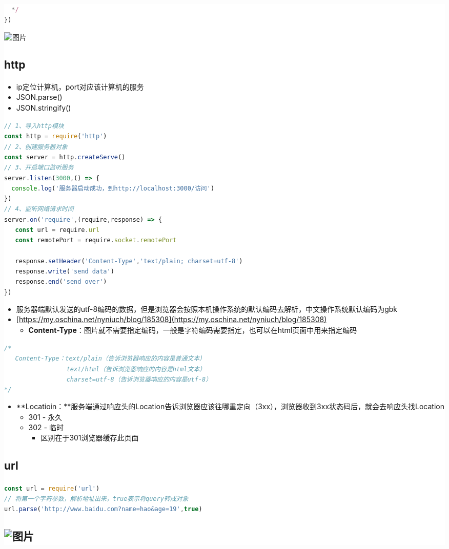 ```javascript
  */
})
```
![图片](https://uploader.shimo.im/f/tab6vKYi4XPCElKb.png!thumbnail?fileGuid=j8KxjqtdPPyKwhyV)

## http

* ip定位计算机，port对应该计算机的服务
* JSON.parse()
* JSON.stringify()
```javascript
// 1、导入http模块
const http = require('http')
// 2、创建服务器对象
const server = http.createServe()
// 3、开启端口监听服务
server.listen(3000,() => {
  console.log('服务器启动成功，到http://localhost:3000/访问')
})
// 4、监听网络请求时间
server.on('require',(require,response) => {
   const url = require.url
   const remotePort = require.socket.remotePort
   
   response.setHeader('Content-Type','text/plain; charset=utf-8')
   response.write('send data')
   response.end('send over')
})
```
* 服务器端默认发送的utf-8编码的数据，但是浏览器会按照本机操作系统的默认编码去解析，中文操作系统默认编码为gbk
* [https://my.oschina.net/nyniuch/blog/185308](https://my.oschina.net/nyniuch/blog/185308)
    * **Content-Type**：图片就不需要指定编码，一般是字符编码需要指定，也可以在html页面中用<meta charset="utf-8">来指定编码
```javascript
/*
   Content-Type：text/plain（告诉浏览器响应的内容是普通文本）
                 text/html（告诉浏览器响应的内容是html文本）
                 charset=utf-8（告诉浏览器响应的内容是utf-8）
*/
```
* **Locatioin：**服务端通过响应头的Location告诉浏览器应该往哪重定向（3xx），浏览器收到3xx状态码后，就会去响应头找Location
    * 301 - 永久
    * 302 - 临时
        * 区别在于301浏览器缓存此页面
## url

```javascript
const url = require('url')
// 将第一个字符参数，解析地址出来，true表示将query转成对象
url.parse('http://www.baidu.com?name=hao&age=19',true)
```
## ![图片](https://uploader.shimo.im/f/LbeutyUJ8IveA0YO.png!thumbnail?fileGuid=j8KxjqtdPPyKwhyV)
